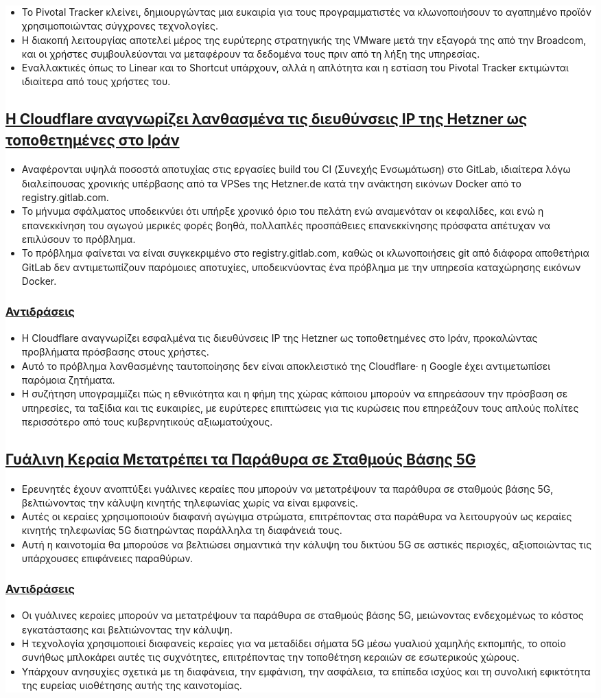 - Το Pivotal Tracker κλείνει, δημιουργώντας μια ευκαιρία για τους προγραμματιστές να κλωνοποιήσουν το αγαπημένο προϊόν χρησιμοποιώντας σύγχρονες τεχνολογίες.
- Η διακοπή λειτουργίας αποτελεί μέρος της ευρύτερης στρατηγικής της VMware μετά την εξαγορά της από την Broadcom, και οι χρήστες συμβουλεύονται να μεταφέρουν τα δεδομένα τους πριν από τη λήξη της υπηρεσίας.
- Εναλλακτικές όπως το Linear και το Shortcut υπάρχουν, αλλά η απλότητα και η εστίαση του Pivotal Tracker εκτιμώνται ιδιαίτερα από τους χρήστες του.

## [Η Cloudflare αναγνωρίζει λανθασμένα τις διευθύνσεις IP της Hetzner ως τοποθετημένες στο Ιράν](https://gitlab.com/gitlab-com/gl-infra/production/-/issues/8121#note_1237201726)

- Αναφέρονται υψηλά ποσοστά αποτυχίας στις εργασίες build του CI (Συνεχής Ενσωμάτωση) στο GitLab, ιδιαίτερα λόγω διαλείπουσας χρονικής υπέρβασης από τα VPSes της Hetzner.de κατά την ανάκτηση εικόνων Docker από το registry.gitlab.com.
- Το μήνυμα σφάλματος υποδεικνύει ότι υπήρξε χρονικό όριο του πελάτη ενώ αναμενόταν οι κεφαλίδες, και ενώ η επανεκκίνηση του αγωγού μερικές φορές βοηθά, πολλαπλές προσπάθειες επανεκκίνησης πρόσφατα απέτυχαν να επιλύσουν το πρόβλημα.
- Το πρόβλημα φαίνεται να είναι συγκεκριμένο στο registry.gitlab.com, καθώς οι κλωνοποιήσεις git από διάφορα αποθετήρια GitLab δεν αντιμετωπίζουν παρόμοιες αποτυχίες, υποδεικνύοντας ένα πρόβλημα με την υπηρεσία καταχώρησης εικόνων Docker.

### [Αντιδράσεις](https://news.ycombinator.com/item?id=41585249)

- Η Cloudflare αναγνωρίζει εσφαλμένα τις διευθύνσεις IP της Hetzner ως τοποθετημένες στο Ιράν, προκαλώντας προβλήματα πρόσβασης στους χρήστες.
- Αυτό το πρόβλημα λανθασμένης ταυτοποίησης δεν είναι αποκλειστικό της Cloudflare· η Google έχει αντιμετωπίσει παρόμοια ζητήματα.
- Η συζήτηση υπογραμμίζει πώς η εθνικότητα και η φήμη της χώρας κάποιου μπορούν να επηρεάσουν την πρόσβαση σε υπηρεσίες, τα ταξίδια και τις ευκαιρίες, με ευρύτερες επιπτώσεις για τις κυρώσεις που επηρεάζουν τους απλούς πολίτες περισσότερο από τους κυβερνητικούς αξιωματούχους.

## [Γυάλινη Κεραία Μετατρέπει τα Παράθυρα σε Σταθμούς Βάσης 5G](https://spectrum.ieee.org/5g-antenna-transparent-window)

- Ερευνητές έχουν αναπτύξει γυάλινες κεραίες που μπορούν να μετατρέψουν τα παράθυρα σε σταθμούς βάσης 5G, βελτιώνοντας την κάλυψη κινητής τηλεφωνίας χωρίς να είναι εμφανείς.
- Αυτές οι κεραίες χρησιμοποιούν διαφανή αγώγιμα στρώματα, επιτρέποντας στα παράθυρα να λειτουργούν ως κεραίες κινητής τηλεφωνίας 5G διατηρώντας παράλληλα τη διαφάνειά τους.
- Αυτή η καινοτομία θα μπορούσε να βελτιώσει σημαντικά την κάλυψη του δικτύου 5G σε αστικές περιοχές, αξιοποιώντας τις υπάρχουσες επιφάνειες παραθύρων.

### [Αντιδράσεις](https://news.ycombinator.com/item?id=41592552)

- Οι γυάλινες κεραίες μπορούν να μετατρέψουν τα παράθυρα σε σταθμούς βάσης 5G, μειώνοντας ενδεχομένως το κόστος εγκατάστασης και βελτιώνοντας την κάλυψη.
- Η τεχνολογία χρησιμοποιεί διαφανείς κεραίες για να μεταδίδει σήματα 5G μέσω γυαλιού χαμηλής εκπομπής, το οποίο συνήθως μπλοκάρει αυτές τις συχνότητες, επιτρέποντας την τοποθέτηση κεραιών σε εσωτερικούς χώρους.
- Υπάρχουν ανησυχίες σχετικά με τη διαφάνεια, την εμφάνιση, την ασφάλεια, τα επίπεδα ισχύος και τη συνολική εφικτότητα της ευρείας υιοθέτησης αυτής της καινοτομίας.
